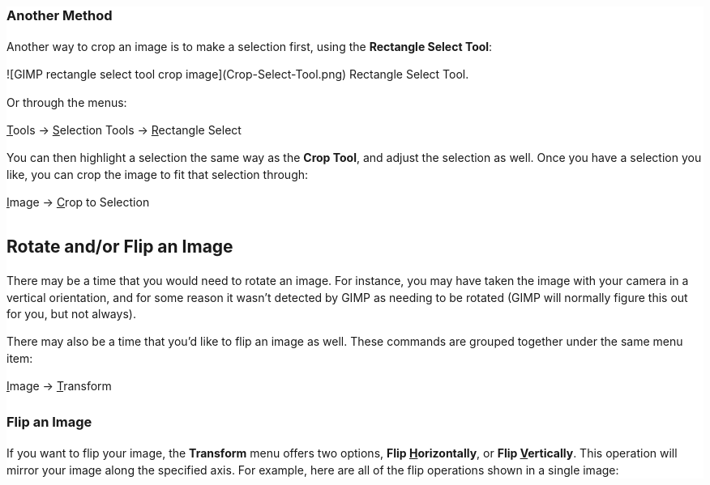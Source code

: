 ### Another Method

Another way to crop an image is to make a selection first, using the **Rectangle Select Tool**:

<div class="centerImg">![GIMP rectangle select tool crop image](Crop-Select-Tool.png)  
<span class="caption">Rectangle Select Tool.</span></div>

Or through the menus:

<div class="MenuCmd"><span><span style="text-decoration: underline;">T</span>ools → <span style="text-decoration: underline;">S</span>election Tools → <span style="text-decoration: underline;">R</span>ectangle Select</span></div>

You can then highlight a selection the same way as the **Crop Tool**, and adjust the selection as well. Once you have a selection you like, you can crop the image to fit that selection through:

<div class="MenuCmd"><span><span style="text-decoration: underline;">I</span>mage → <span style="text-decoration: underline;">C</span>rop to Selection</span></div>

## Rotate and/or Flip an Image

There may be a time that you would need to rotate an image. For instance, you may have taken the image with your camera in a vertical orientation, and for some reason it wasn’t detected by GIMP as needing to be rotated (GIMP will normally figure this out for you, but not always).

There may also be a time that you’d like to flip an image as well. These commands are grouped together under the same menu item:

<div class="MenuCmd"><span><span style="text-decoration: underline;">I</span>mage → <span style="text-decoration: underline;">T</span>ransform</span></div>

### Flip an Image

If you want to flip your image, the **Transform** menu offers two options, **Flip <span style="text-decoration: underline;">H</span>orizontally**, or **Flip <span style="text-decoration: underline;">V</span>ertically**. This operation will mirror your image along the specified axis. For example, here are all of the flip operations shown in a single image:
